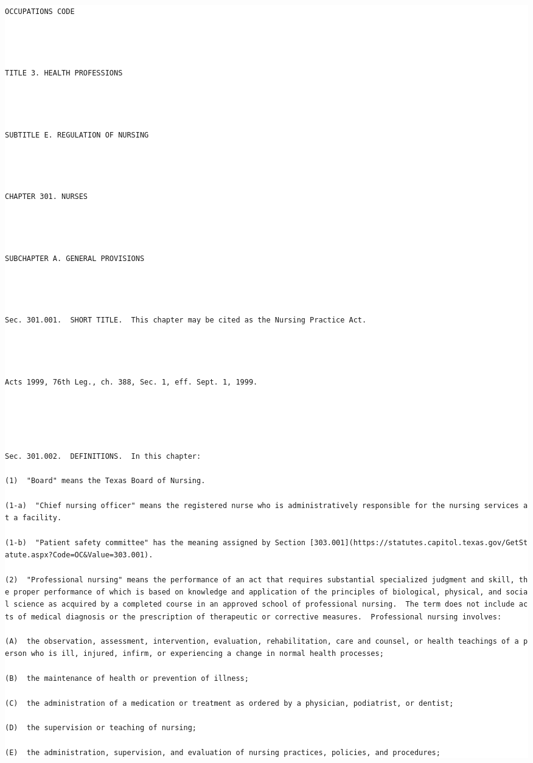 ﻿
    
    
    	
    					
    
    
    OCCUPATIONS CODE
    
      
    
    
    TITLE 3. HEALTH PROFESSIONS
    
      
    
    
    SUBTITLE E. REGULATION OF NURSING
    
      
    
    
    CHAPTER 301. NURSES
    
      
    
    
    SUBCHAPTER A. GENERAL PROVISIONS
    
      
    
    
    Sec. 301.001.  SHORT TITLE.  This chapter may be cited as the Nursing Practice Act.
    
    
    
    
    Acts 1999, 76th Leg., ch. 388, Sec. 1, eff. Sept. 1, 1999.
    
    
    
    
    
    Sec. 301.002.  DEFINITIONS.  In this chapter:
    
    (1)  "Board" means the Texas Board of Nursing.
    
    (1-a)  "Chief nursing officer" means the registered nurse who is administratively responsible for the nursing services at a facility.
    
    (1-b)  "Patient safety committee" has the meaning assigned by Section [303.001](https://statutes.capitol.texas.gov/GetStatute.aspx?Code=OC&Value=303.001).
    
    (2)  "Professional nursing" means the performance of an act that requires substantial specialized judgment and skill, the proper performance of which is based on knowledge and application of the principles of biological, physical, and social science as acquired by a completed course in an approved school of professional nursing.  The term does not include acts of medical diagnosis or the prescription of therapeutic or corrective measures.  Professional nursing involves:
    
    (A)  the observation, assessment, intervention, evaluation, rehabilitation, care and counsel, or health teachings of a person who is ill, injured, infirm, or experiencing a change in normal health processes;
    
    (B)  the maintenance of health or prevention of illness;
    
    (C)  the administration of a medication or treatment as ordered by a physician, podiatrist, or dentist;
    
    (D)  the supervision or teaching of nursing;
    
    (E)  the administration, supervision, and evaluation of nursing practices, policies, and procedures;
    
